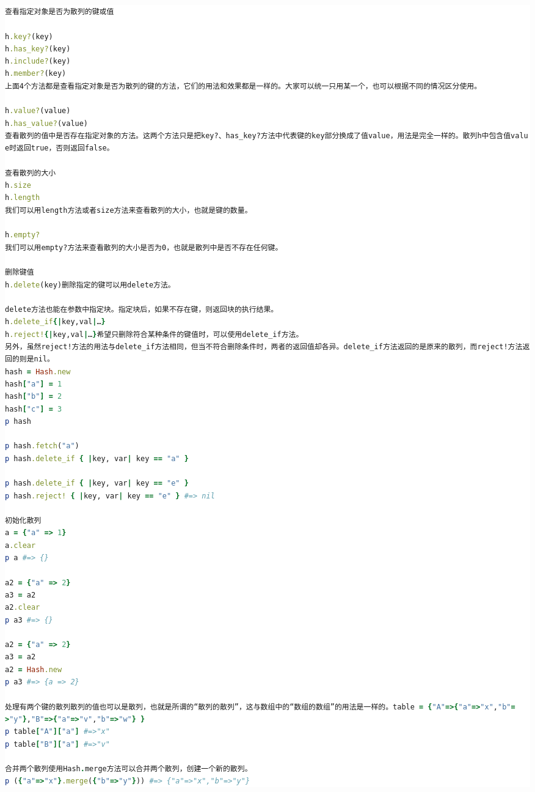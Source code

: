 ```ruby
查看指定对象是否为散列的键或值

h.key?(key)
h.has_key?(key)
h.include?(key)
h.member?(key)
上面4个方法都是查看指定对象是否为散列的键的方法，它们的用法和效果都是一样的。大家可以统一只用某一个，也可以根据不同的情况区分使用。

h.value?(value)
h.has_value?(value)
查看散列的值中是否存在指定对象的方法。这两个方法只是把key?、has_key?方法中代表键的key部分换成了值value，用法是完全一样的。散列h中包含值value时返回true，否则返回false。

查看散列的大小
h.size
h.length
我们可以用length方法或者size方法来查看散列的大小，也就是键的数量。

h.empty?
我们可以用empty?方法来查看散列的大小是否为0，也就是散列中是否不存在任何键。

删除键值
h.delete(key)删除指定的键可以用delete方法。

delete方法也能在参数中指定块。指定块后，如果不存在键，则返回块的执行结果。
h.delete_if{|key,val|…}
h.reject!{|key,val|…}希望只删除符合某种条件的键值时，可以使用delete_if方法。
另外，虽然reject!方法的用法与delete_if方法相同，但当不符合删除条件时，两者的返回值却各异。delete_if方法返回的是原来的散列，而reject!方法返回的则是nil。
hash = Hash.new
hash["a"] = 1
hash["b"] = 2
hash["c"] = 3
p hash

p hash.fetch("a")
p hash.delete_if { |key, var| key == "a" }

p hash.delete_if { |key, var| key == "e" }
p hash.reject! { |key, var| key == "e" } #=> nil

初始化散列
a = {"a" => 1}
a.clear
p a #=> {}

a2 = {"a" => 2}
a3 = a2
a2.clear
p a3 #=> {}

a2 = {"a" => 2}
a3 = a2
a2 = Hash.new
p a3 #=> {a => 2}

处理有两个键的散列散列的值也可以是散列，也就是所谓的“散列的散列”，这与数组中的“数组的数组”的用法是一样的。table = {"A"=>{"a"=>"x","b"=>"y"},"B"=>{"a"=>"v","b"=>"w"} }
p table["A"]["a"] #=>"x"
p table["B"]["a"] #=>"v"

合并两个散列使用Hash.merge方法可以合并两个散列，创建一个新的散列。
p ({"a"=>"x"}.merge({"b"=>"y"})) #=> {"a"=>"x","b"=>"y"}

```